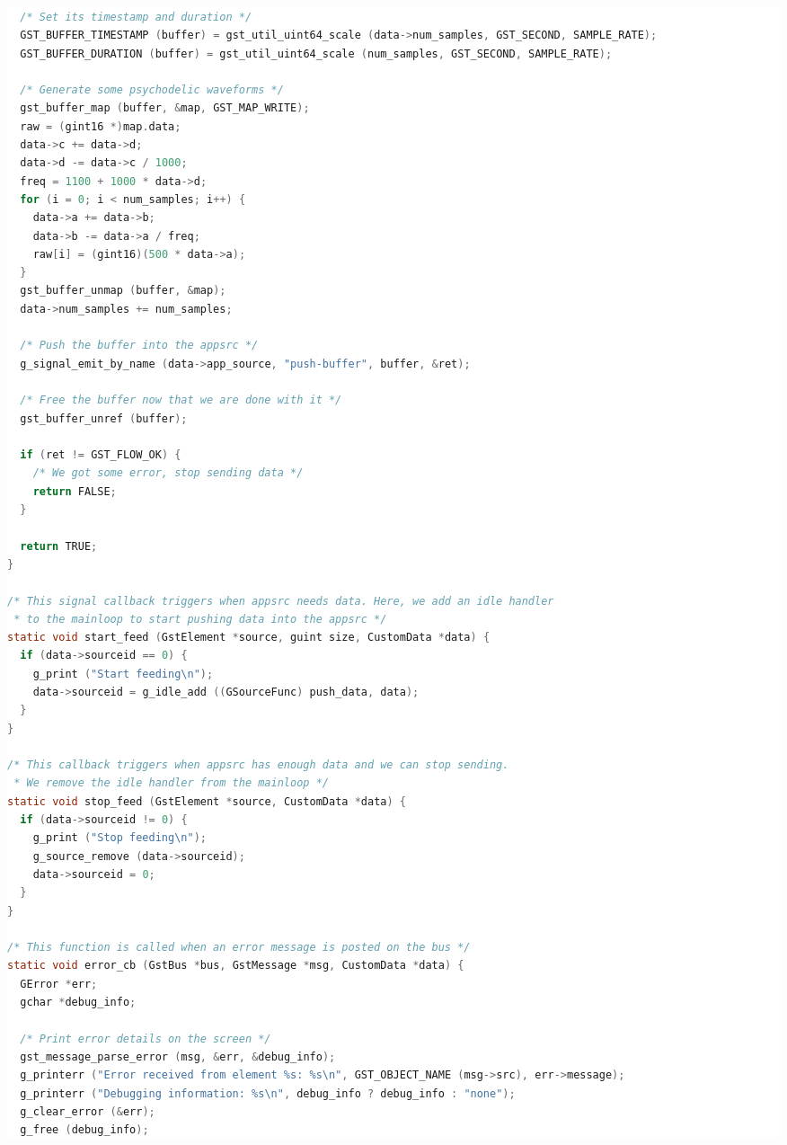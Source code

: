 ``` c
  /* Set its timestamp and duration */
  GST_BUFFER_TIMESTAMP (buffer) = gst_util_uint64_scale (data->num_samples, GST_SECOND, SAMPLE_RATE);
  GST_BUFFER_DURATION (buffer) = gst_util_uint64_scale (num_samples, GST_SECOND, SAMPLE_RATE);

  /* Generate some psychodelic waveforms */
  gst_buffer_map (buffer, &map, GST_MAP_WRITE);
  raw = (gint16 *)map.data;
  data->c += data->d;
  data->d -= data->c / 1000;
  freq = 1100 + 1000 * data->d;
  for (i = 0; i < num_samples; i++) {
    data->a += data->b;
    data->b -= data->a / freq;
    raw[i] = (gint16)(500 * data->a);
  }
  gst_buffer_unmap (buffer, &map);
  data->num_samples += num_samples;

  /* Push the buffer into the appsrc */
  g_signal_emit_by_name (data->app_source, "push-buffer", buffer, &ret);

  /* Free the buffer now that we are done with it */
  gst_buffer_unref (buffer);

  if (ret != GST_FLOW_OK) {
    /* We got some error, stop sending data */
    return FALSE;
  }

  return TRUE;
}

/* This signal callback triggers when appsrc needs data. Here, we add an idle handler
 * to the mainloop to start pushing data into the appsrc */
static void start_feed (GstElement *source, guint size, CustomData *data) {
  if (data->sourceid == 0) {
    g_print ("Start feeding\n");
    data->sourceid = g_idle_add ((GSourceFunc) push_data, data);
  }
}

/* This callback triggers when appsrc has enough data and we can stop sending.
 * We remove the idle handler from the mainloop */
static void stop_feed (GstElement *source, CustomData *data) {
  if (data->sourceid != 0) {
    g_print ("Stop feeding\n");
    g_source_remove (data->sourceid);
    data->sourceid = 0;
  }
}

/* This function is called when an error message is posted on the bus */
static void error_cb (GstBus *bus, GstMessage *msg, CustomData *data) {
  GError *err;
  gchar *debug_info;

  /* Print error details on the screen */
  gst_message_parse_error (msg, &err, &debug_info);
  g_printerr ("Error received from element %s: %s\n", GST_OBJECT_NAME (msg->src), err->message);
  g_printerr ("Debugging information: %s\n", debug_info ? debug_info : "none");
  g_clear_error (&err);
  g_free (debug_info);
```
